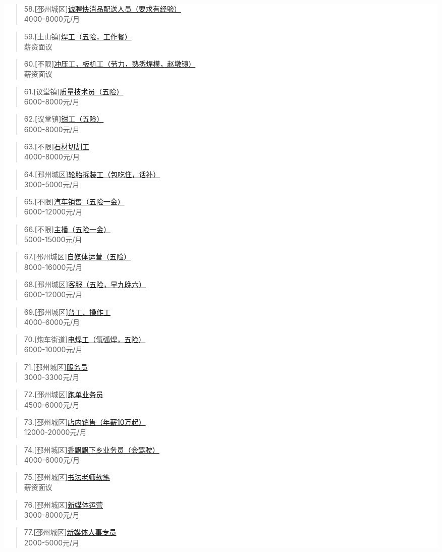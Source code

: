>58.[邳州城区][诚聘快消品配送人员（要求有经验）](https://www.pizhouzhipin.com/job/37554)<br>
>4000-8000元/月

>59.[土山镇][焊工（五险，工作餐）](https://www.pizhouzhipin.com/job/37365)<br>
>薪资面议

>60.[不限][冲压工，板机工（劳力，熟悉焊模，赵墩镇）](https://www.pizhouzhipin.com/job/39991)<br>
>薪资面议

>61.[议堂镇][质量技术员（五险）](https://www.pizhouzhipin.com/job/39331)<br>
>6000-8000元/月

>62.[议堂镇][钳工（五险）](https://www.pizhouzhipin.com/job/41004)<br>
>6000-8000元/月

>63.[不限][石材切割工](https://www.pizhouzhipin.com/job/31129)<br>
>4000-8000元/月

>64.[邳州城区][轮胎拆装工（包吃住，话补）](https://www.pizhouzhipin.com/job/5946)<br>
>3000-5000元/月

>65.[不限][汽车销售（五险一金）](https://www.pizhouzhipin.com/job/40188)<br>
>6000-12000元/月

>66.[不限][主播（五险一金）](https://www.pizhouzhipin.com/job/40189)<br>
>5000-15000元/月

>67.[邳州城区][自媒体运营（五险）](https://www.pizhouzhipin.com/job/40191)<br>
>8000-16000元/月

>68.[邳州城区][客服（五险，早九晚六）](https://www.pizhouzhipin.com/job/40190)<br>
>6000-12000元/月

>69.[邳州城区][普工、操作工](https://www.pizhouzhipin.com/job/41548)<br>
>4000-6000元/月

>70.[炮车街道][电焊工（氩弧焊，五险）](https://www.pizhouzhipin.com/job/38340)<br>
>6000-10000元/月

>71.[邳州城区][服务员](https://www.pizhouzhipin.com/job/41563)<br>
>3000-3300元/月

>72.[邳州城区][跑单业务员](https://www.pizhouzhipin.com/job/18038)<br>
>4500-6000元/月

>73.[邳州城区][店内销售（年薪10万起）](https://www.pizhouzhipin.com/job/39819)<br>
>12000-20000元/月

>74.[邳州城区][香飘飘下乡业务员（会驾驶）](https://www.pizhouzhipin.com/job/41192)<br>
>4000-6000元/月

>75.[邳州城区][书法老师软笔](https://www.pizhouzhipin.com/job/41565)<br>
>薪资面议

>76.[邳州城区][新媒体运营](https://www.pizhouzhipin.com/job/41583)<br>
>3000-8000元/月

>77.[邳州城区][新媒体人事专员](https://www.pizhouzhipin.com/job/41582)<br>
>2000-5000元/月
